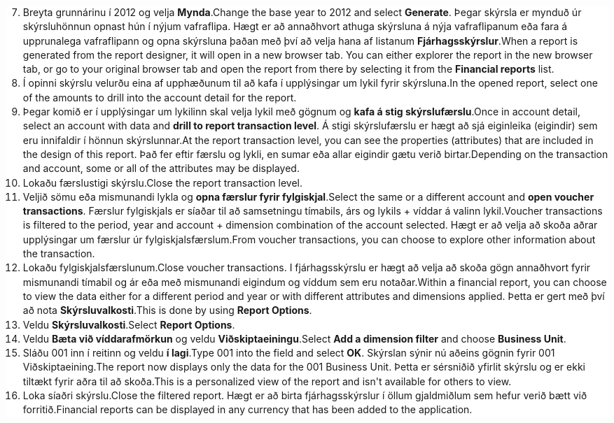 7. <span data-ttu-id="ce54f-126">Breyta grunnárinu í 2012 og velja **Mynda**.</span><span class="sxs-lookup"><span data-stu-id="ce54f-126">Change the base year to 2012 and select **Generate**.</span></span> <span data-ttu-id="ce54f-127">Þegar skýrsla er mynduð úr skýrsluhönnun opnast hún í nýjum vafraflipa. Hægt er að annaðhvort athuga skýrsluna á nýja vafraflipanum eða fara á upprunalega vafraflipann og opna skýrsluna þaðan með því að velja hana af listanum **Fjárhagsskýrslur**.</span><span class="sxs-lookup"><span data-stu-id="ce54f-127">When a report is generated from the report designer, it will open in a new browser tab. You can either explorer the report in the new browser tab, or go to your original browser tab and open the report from there by selecting it from the **Financial reports** list.</span></span>
8. <span data-ttu-id="ce54f-128">Í opinni skýrslu velurðu eina af upphæðunum til að kafa í upplýsingar um lykil fyrir skýrsluna.</span><span class="sxs-lookup"><span data-stu-id="ce54f-128">In the opened report, select one of the amounts to drill into the account detail for the report.</span></span>
9. <span data-ttu-id="ce54f-129">Þegar komið er í upplýsingar um lykilinn skal velja lykil með gögnum og **kafa á stig skýrslufærslu**.</span><span class="sxs-lookup"><span data-stu-id="ce54f-129">Once in account detail, select an account with data and **drill to report transaction level**.</span></span> <span data-ttu-id="ce54f-130">Á stigi skýrslufærslu er hægt að sjá eiginleika (eigindir) sem eru innifaldir í hönnun skýrslunnar.</span><span class="sxs-lookup"><span data-stu-id="ce54f-130">At the report transaction level, you can see the properties (attributes) that are included in the design of this report.</span></span> <span data-ttu-id="ce54f-131">Það fer eftir færslu og lykli, en sumar eða allar eigindir gætu verið birtar.</span><span class="sxs-lookup"><span data-stu-id="ce54f-131">Depending on the transaction and account, some or all of the attributes may be displayed.</span></span>
10. <span data-ttu-id="ce54f-132">Lokaðu færslustigi skýrslu.</span><span class="sxs-lookup"><span data-stu-id="ce54f-132">Close the report transaction level.</span></span>
11. <span data-ttu-id="ce54f-133">Veljið sömu eða mismunandi lykla og **opna færslur fyrir fylgiskjal**.</span><span class="sxs-lookup"><span data-stu-id="ce54f-133">Select the same or a different account and **open voucher transactions**.</span></span> <span data-ttu-id="ce54f-134">Færslur fylgiskjals er síaðar til að samsetningu tímabils, árs og lykils + víddar á valinn lykil.</span><span class="sxs-lookup"><span data-stu-id="ce54f-134">Voucher transactions is filtered to the period, year and account + dimension combination of the account selected.</span></span> <span data-ttu-id="ce54f-135">Hægt er að velja að skoða aðrar upplýsingar um færslur úr fylgiskjalsfærslum.</span><span class="sxs-lookup"><span data-stu-id="ce54f-135">From voucher transactions, you can choose to explore other information about the transaction.</span></span>
12. <span data-ttu-id="ce54f-136">Lokaðu fylgiskjalsfærslunum.</span><span class="sxs-lookup"><span data-stu-id="ce54f-136">Close voucher transactions.</span></span> <span data-ttu-id="ce54f-137">I fjárhagsskýrslu er hægt að velja að skoða gögn annaðhvort fyrir mismunandi tímabil og ár eða með mismunandi eigindum og víddum sem eru notaðar.</span><span class="sxs-lookup"><span data-stu-id="ce54f-137">Within a financial report, you can choose to view the data either for a different period and year or with different attributes and dimensions applied.</span></span> <span data-ttu-id="ce54f-138">Þetta er gert með því að nota **Skýrsluvalkosti**.</span><span class="sxs-lookup"><span data-stu-id="ce54f-138">This is done by using **Report Options**.</span></span>
13. <span data-ttu-id="ce54f-139">Veldu **Skýrsluvalkosti**.</span><span class="sxs-lookup"><span data-stu-id="ce54f-139">Select **Report Options**.</span></span>
14. <span data-ttu-id="ce54f-140">Veldu **Bæta við víddarafmörkun** og veldu **Viðskiptaeiningu**.</span><span class="sxs-lookup"><span data-stu-id="ce54f-140">Select **Add a dimension filter** and choose **Business Unit**.</span></span>
15. <span data-ttu-id="ce54f-141">Sláðu 001 inn í reitinn og veldu **í lagi**.</span><span class="sxs-lookup"><span data-stu-id="ce54f-141">Type 001 into the field and select **OK**.</span></span> <span data-ttu-id="ce54f-142">Skýrslan sýnir nú aðeins gögnin fyrir 001 Viðskiptaeining.</span><span class="sxs-lookup"><span data-stu-id="ce54f-142">The report now displays only the data for the 001 Business Unit.</span></span> <span data-ttu-id="ce54f-143">Þetta er sérsniðið yfirlit skýrslu og er ekki tiltækt fyrir aðra til að skoða.</span><span class="sxs-lookup"><span data-stu-id="ce54f-143">This is a personalized view of the report and isn't available for others to view.</span></span>
16. <span data-ttu-id="ce54f-144">Loka síaðri skýrslu.</span><span class="sxs-lookup"><span data-stu-id="ce54f-144">Close the filtered report.</span></span> <span data-ttu-id="ce54f-145">Hægt er að birta fjárhagsskýrslur í öllum gjaldmiðlum sem hefur verið bætt við forritið.</span><span class="sxs-lookup"><span data-stu-id="ce54f-145">Financial reports can be displayed in any currency that has been added to the application.</span></span>